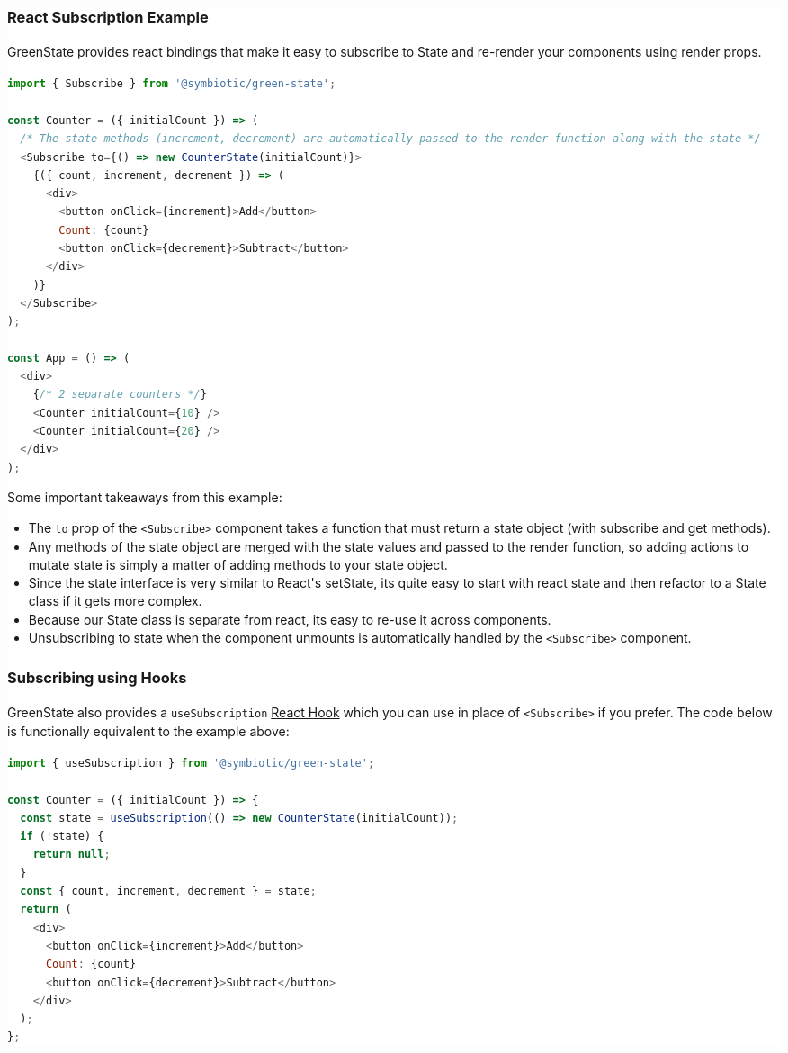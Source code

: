 ### React Subscription Example

GreenState provides react bindings that make it easy to subscribe to State and re-render your components using render props.

```js
import { Subscribe } from '@symbiotic/green-state';

const Counter = ({ initialCount }) => (
  /* The state methods (increment, decrement) are automatically passed to the render function along with the state */
  <Subscribe to={() => new CounterState(initialCount)}>
    {({ count, increment, decrement }) => (
      <div>
        <button onClick={increment}>Add</button>
        Count: {count}
        <button onClick={decrement}>Subtract</button>
      </div>
    )}
  </Subscribe>
);

const App = () => (
  <div>
    {/* 2 separate counters */}
    <Counter initialCount={10} />
    <Counter initialCount={20} />
  </div>
);
```

Some important takeaways from this example:

- The `to` prop of the `<Subscribe>` component takes a function that must return a state object (with subscribe and get methods).
- Any methods of the state object are merged with the state values and passed to the render function, so adding actions to mutate state is simply a matter of adding methods to your state object.
- Since the state interface is very similar to React's setState, its quite easy to start with react state and then refactor to a State class if it gets more complex.
- Because our State class is separate from react, its easy to re-use it across components.
- Unsubscribing to state when the component unmounts is automatically handled by the `<Subscribe>` component.

### Subscribing using Hooks

GreenState also provides a `useSubscription` [React Hook](https://reactjs.org/docs/hooks-intro.html) which you can use in place of `<Subscribe>` if you prefer. The code below is functionally equivalent to the example above:

```js
import { useSubscription } from '@symbiotic/green-state';

const Counter = ({ initialCount }) => {
  const state = useSubscription(() => new CounterState(initialCount));
  if (!state) {
    return null;
  }
  const { count, increment, decrement } = state;
  return (
    <div>
      <button onClick={increment}>Add</button>
      Count: {count}
      <button onClick={decrement}>Subtract</button>
    </div>
  );
};
```